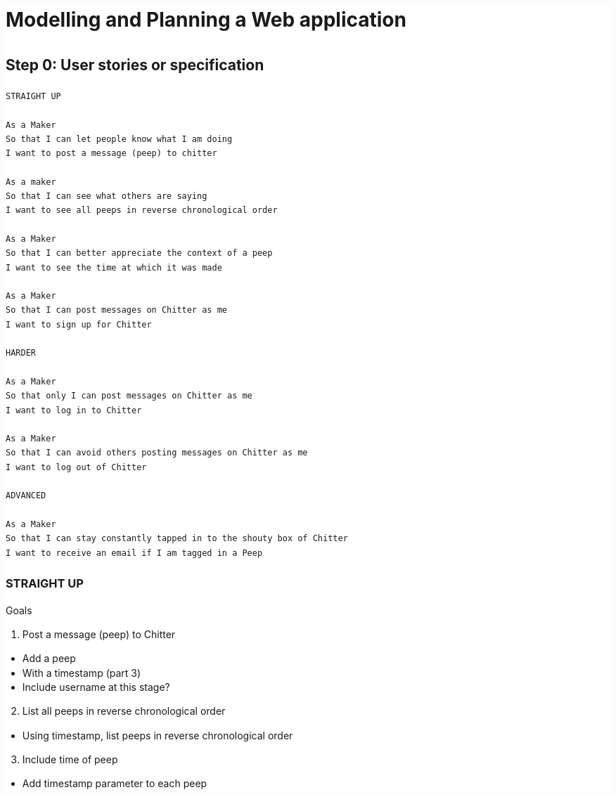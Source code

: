 # Modelling and Planning a Web application

## Step 0: User stories or specification

```
STRAIGHT UP

As a Maker
So that I can let people know what I am doing  
I want to post a message (peep) to chitter

As a maker
So that I can see what others are saying  
I want to see all peeps in reverse chronological order

As a Maker
So that I can better appreciate the context of a peep
I want to see the time at which it was made

As a Maker
So that I can post messages on Chitter as me
I want to sign up for Chitter

HARDER

As a Maker
So that only I can post messages on Chitter as me
I want to log in to Chitter

As a Maker
So that I can avoid others posting messages on Chitter as me
I want to log out of Chitter

ADVANCED

As a Maker
So that I can stay constantly tapped in to the shouty box of Chitter
I want to receive an email if I am tagged in a Peep
```
### STRAIGHT UP
Goals
1. Post a message (peep) to Chitter
- Add a peep
- With a timestamp (part 3)
- Include username at this stage?

2. List all peeps in reverse chronological order
- Using timestamp, list peeps in reverse chronological order

3. Include time of peep
- Add timestamp parameter to each peep 
